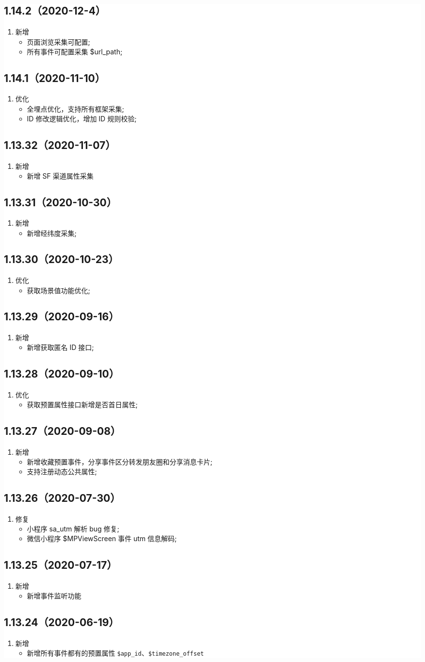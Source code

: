 ## 1.14.2（2020-12-4）
1.  新增
    - 页面浏览采集可配置;
    - 所有事件可配置采集 $url_path;

## 1.14.1（2020-11-10）
1. 优化
    - 全埋点优化，支持所有框架采集;
    - ID 修改逻辑优化，增加 ID 规则校验;

## 1.13.32（2020-11-07）
1. 新增
    - 新增 SF 渠道属性采集

## 1.13.31（2020-10-30）
1. 新增
    - 新增经纬度采集;

## 1.13.30（2020-10-23）
1. 优化
    - 获取场景值功能优化;

## 1.13.29（2020-09-16）
1. 新增
    - 新增获取匿名 ID 接口;

## 1.13.28（2020-09-10）
1. 优化
    - 获取预置属性接口新增是否首日属性;

## 1.13.27（2020-09-08）
1. 新增
    - 新增收藏预置事件，分享事件区分转发朋友圈和分享消息卡片;
    - 支持注册动态公共属性;

## 1.13.26（2020-07-30）
1. 修复
    - 小程序 sa_utm 解析 bug 修复;
    - 微信小程序 $MPViewScreen 事件 utm 信息解码;

## 1.13.25（2020-07-17）
1. 新增
    - 新增事件监听功能
    
## 1.13.24（2020-06-19）
1. 新增
    - 新增所有事件都有的预置属性 `$app_id`、`$timezone_offset`
